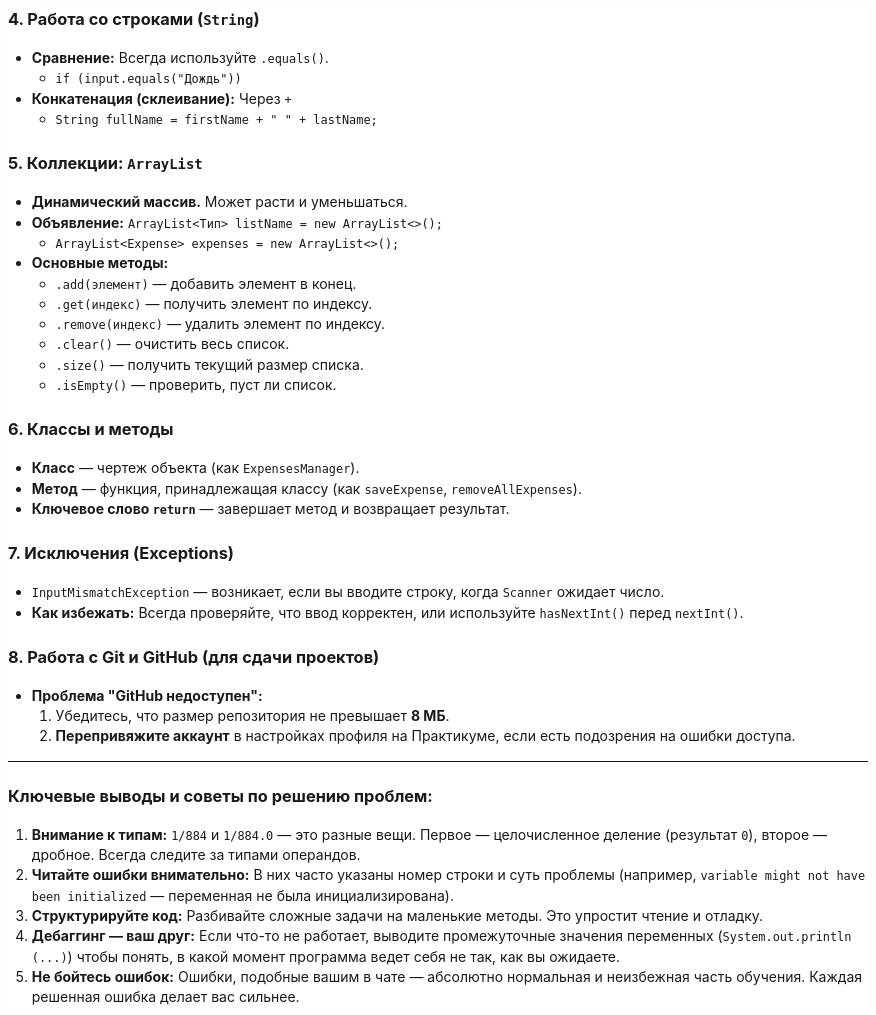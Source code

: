 ### 4. Работа со строками (`String`)

*   **Сравнение:** Всегда используйте `.equals()`.
    *   `if (input.equals("Дождь"))`
*   **Конкатенация (склеивание):** Через `+`
    *   `String fullName = firstName + " " + lastName;`

### 5. Коллекции: `ArrayList`

*   **Динамический массив.** Может расти и уменьшаться.
*   **Объявление:**
    `ArrayList<Тип> listName = new ArrayList<>();`
    *   `ArrayList<Expense> expenses = new ArrayList<>();`
*   **Основные методы:**
    *   `.add(элемент)` — добавить элемент в конец.
    *   `.get(индекс)` — получить элемент по индексу.
    *   `.remove(индекс)` — удалить элемент по индексу.
    *   `.clear()` — очистить весь список.
    *   `.size()` — получить текущий размер списка.
    *   `.isEmpty()` — проверить, пуст ли список.

### 6. Классы и методы

*   **Класс** — чертеж объекта (как `ExpensesManager`).
*   **Метод** — функция, принадлежащая классу (как `saveExpense`, `removeAllExpenses`).
*   **Ключевое слово `return`** — завершает метод и возвращает результат.

### 7. Исключения (Exceptions)

*   `InputMismatchException` — возникает, если вы вводите строку, когда `Scanner` ожидает число.
*   **Как избежать:** Всегда проверяйте, что ввод корректен, или используйте `hasNextInt()` перед `nextInt()`.

### 8. Работа с Git и GitHub (для сдачи проектов)

*   **Проблема "GitHub недоступен":**
    1.  Убедитесь, что размер репозитория не превышает **8 МБ**.
    2.  **Перепривяжите аккаунт** в настройках профиля на Практикуме, если есть подозрения на ошибки доступа.

---

### Ключевые выводы и советы по решению проблем:

1.  **Внимание к типам:** `1/884` и `1/884.0` — это разные вещи. Первое — целочисленное деление (результат `0`), второе — дробное. Всегда следите за типами операндов.
2.  **Читайте ошибки внимательно:** В них часто указаны номер строки и суть проблемы (например, `variable might not have been initialized` — переменная не была инициализирована).
3.  **Структурируйте код:** Разбивайте сложные задачи на маленькие методы. Это упростит чтение и отладку.
4.  **Дебаггинг — ваш друг:** Если что-то не работает, выводите промежуточные значения переменных (`System.out.println(...)`) чтобы понять, в какой момент программа ведет себя не так, как вы ожидаете.
5.  **Не бойтесь ошибок:** Ошибки, подобные вашим в чате — абсолютно нормальная и неизбежная часть обучения. Каждая решенная ошибка делает вас сильнее.
